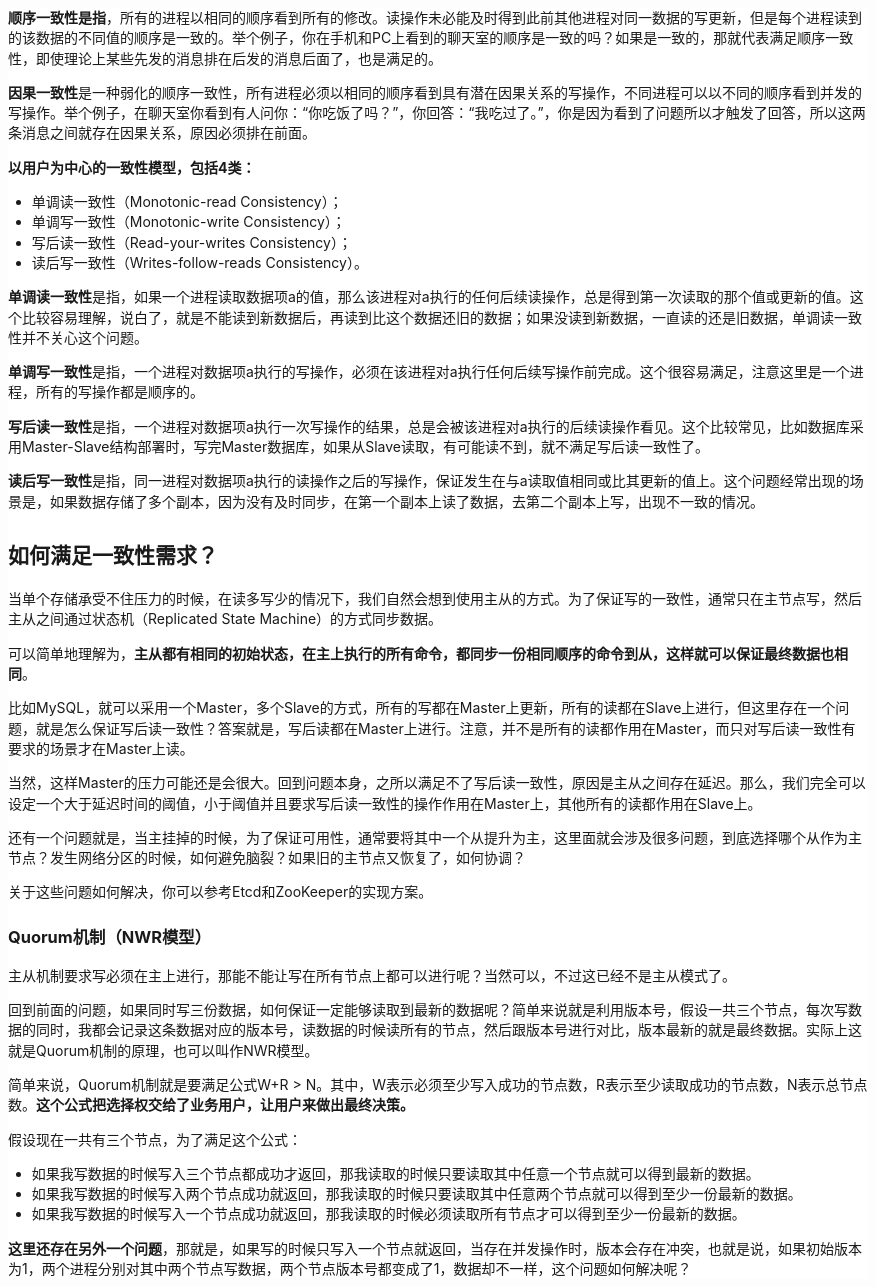 **顺序一致性是指**，所有的进程以相同的顺序看到所有的修改。读操作未必能及时得到此前其他进程对同一数据的写更新，但是每个进程读到的该数据的不同值的顺序是一致的。举个例子，你在手机和PC上看到的聊天室的顺序是一致的吗？如果是一致的，那就代表满足顺序一致性，即使理论上某些先发的消息排在后发的消息后面了，也是满足的。

**因果一致性**是一种弱化的顺序一致性，所有进程必须以相同的顺序看到具有潜在因果关系的写操作，不同进程可以以不同的顺序看到并发的写操作。举个例子，在聊天室你看到有人问你：“你吃饭了吗？”，你回答：“我吃过了。”，你是因为看到了问题所以才触发了回答，所以这两条消息之间就存在因果关系，原因必须排在前面。

**以用户为中心的一致性模型，包括4类：**

*   单调读一致性（Monotonic-read Consistency）；
*   单调写一致性（Monotonic-write Consistency）；
*   写后读一致性（Read-your-writes Consistency）；
*   读后写一致性（Writes-follow-reads Consistency）。

**单调读一致性**是指，如果一个进程读取数据项a的值，那么该进程对a执行的任何后续读操作，总是得到第一次读取的那个值或更新的值。这个比较容易理解，说白了，就是不能读到新数据后，再读到比这个数据还旧的数据；如果没读到新数据，一直读的还是旧数据，单调读一致性并不关心这个问题。

**单调写一致性**是指，一个进程对数据项a执行的写操作，必须在该进程对a执行任何后续写操作前完成。这个很容易满足，注意这里是一个进程，所有的写操作都是顺序的。

**写后读一致性**是指，一个进程对数据项a执行一次写操作的结果，总是会被该进程对a执行的后续读操作看见。这个比较常见，比如数据库采用Master-Slave结构部署时，写完Master数据库，如果从Slave读取，有可能读不到，就不满足写后读一致性了。

**读后写一致性**是指，同一进程对数据项a执行的读操作之后的写操作，保证发生在与a读取值相同或比其更新的值上。这个问题经常出现的场景是，如果数据存储了多个副本，因为没有及时同步，在第一个副本上读了数据，去第二个副本上写，出现不一致的情况。

## 如何满足一致性需求？

当单个存储承受不住压力的时候，在读多写少的情况下，我们自然会想到使用主从的方式。为了保证写的一致性，通常只在主节点写，然后主从之间通过状态机（Replicated State Machine）的方式同步数据。

可以简单地理解为，**主从都有相同的初始状态，在主上执行的所有命令，都同步一份相同顺序的命令到从，这样就可以保证最终数据也相同**。

比如MySQL，就可以采用一个Master，多个Slave的方式，所有的写都在Master上更新，所有的读都在Slave上进行，但这里存在一个问题，就是怎么保证写后读一致性？答案就是，写后读都在Master上进行。注意，并不是所有的读都作用在Master，而只对写后读一致性有要求的场景才在Master上读。

当然，这样Master的压力可能还是会很大。回到问题本身，之所以满足不了写后读一致性，原因是主从之间存在延迟。那么，我们完全可以设定一个大于延迟时间的阈值，小于阈值并且要求写后读一致性的操作作用在Master上，其他所有的读都作用在Slave上。

还有一个问题就是，当主挂掉的时候，为了保证可用性，通常要将其中一个从提升为主，这里面就会涉及很多问题，到底选择哪个从作为主节点？发生网络分区的时候，如何避免脑裂？如果旧的主节点又恢复了，如何协调？

关于这些问题如何解决，你可以参考Etcd和ZooKeeper的实现方案。

### Quorum机制（NWR模型）

主从机制要求写必须在主上进行，那能不能让写在所有节点上都可以进行呢？当然可以，不过这已经不是主从模式了。

回到前面的问题，如果同时写三份数据，如何保证一定能够读取到最新的数据呢？简单来说就是利用版本号，假设一共三个节点，每次写数据的同时，我都会记录这条数据对应的版本号，读数据的时候读所有的节点，然后跟版本号进行对比，版本最新的就是最终数据。实际上这就是Quorum机制的原理，也可以叫作NWR模型。

简单来说，Quorum机制就是要满足公式W+R > N。其中，W表示必须至少写入成功的节点数，R表示至少读取成功的节点数，N表示总节点数。**这个公式把选择权交给了业务用户，让用户来做出最终决策。**

假设现在一共有三个节点，为了满足这个公式：

*   如果我写数据的时候写入三个节点都成功才返回，那我读取的时候只要读取其中任意一个节点就可以得到最新的数据。
*   如果我写数据的时候写入两个节点成功就返回，那我读取的时候只要读取其中任意两个节点就可以得到至少一份最新的数据。
*   如果我写数据的时候写入一个节点成功就返回，那我读取的时候必须读取所有节点才可以得到至少一份最新的数据。

**这里还存在另外一个问题**，那就是，如果写的时候只写入一个节点就返回，当存在并发操作时，版本会存在冲突，也就是说，如果初始版本为1，两个进程分别对其中两个节点写数据，两个节点版本号都变成了1，数据却不一样，这个问题如何解决呢？
